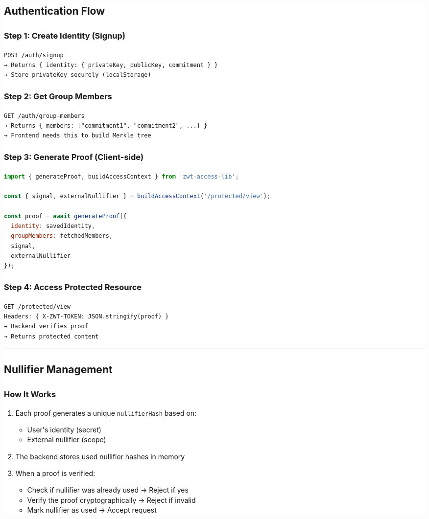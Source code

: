 
## Authentication Flow

### Step 1: Create Identity (Signup)
```
POST /auth/signup
→ Returns { identity: { privateKey, publicKey, commitment } }
→ Store privateKey securely (localStorage)
```

### Step 2: Get Group Members
```
GET /auth/group-members
→ Returns { members: ["commitment1", "commitment2", ...] }
→ Frontend needs this to build Merkle tree
```

### Step 3: Generate Proof (Client-side)
```javascript
import { generateProof, buildAccessContext } from 'zwt-access-lib';

const { signal, externalNullifier } = buildAccessContext('/protected/view');

const proof = await generateProof({
  identity: savedIdentity,
  groupMembers: fetchedMembers,
  signal,
  externalNullifier
});
```

### Step 4: Access Protected Resource
```
GET /protected/view
Headers: { X-ZWT-TOKEN: JSON.stringify(proof) }
→ Backend verifies proof
→ Returns protected content
```

---

## Nullifier Management

### How It Works

1. Each proof generates a unique `nullifierHash` based on:
   - User's identity (secret)
   - External nullifier (scope)

2. The backend stores used nullifier hashes in memory

3. When a proof is verified:
   - Check if nullifier was already used → Reject if yes
   - Verify the proof cryptographically → Reject if invalid
   - Mark nullifier as used → Accept request
